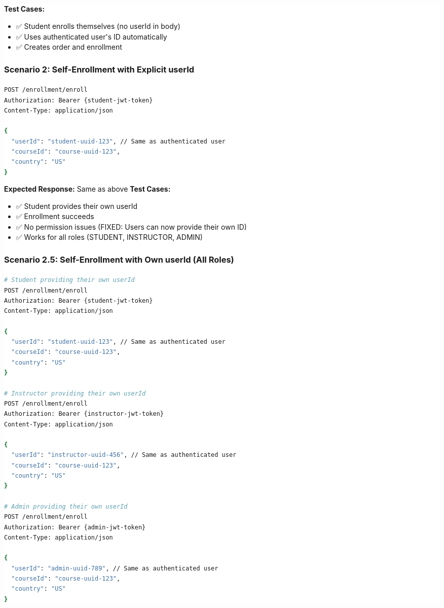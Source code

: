 **Test Cases:**
- ✅ Student enrolls themselves (no userId in body)
- ✅ Uses authenticated user's ID automatically
- ✅ Creates order and enrollment

### **Scenario 2: Self-Enrollment with Explicit userId**

```bash
POST /enrollment/enroll
Authorization: Bearer {student-jwt-token}
Content-Type: application/json

{
  "userId": "student-uuid-123", // Same as authenticated user
  "courseId": "course-uuid-123",
  "country": "US"
}
```

**Expected Response:** Same as above
**Test Cases:**
- ✅ Student provides their own userId
- ✅ Enrollment succeeds
- ✅ No permission issues (FIXED: Users can now provide their own ID)
- ✅ Works for all roles (STUDENT, INSTRUCTOR, ADMIN)

### **Scenario 2.5: Self-Enrollment with Own userId (All Roles)**

```bash
# Student providing their own userId
POST /enrollment/enroll
Authorization: Bearer {student-jwt-token}
Content-Type: application/json

{
  "userId": "student-uuid-123", // Same as authenticated user
  "courseId": "course-uuid-123",
  "country": "US"
}

# Instructor providing their own userId
POST /enrollment/enroll
Authorization: Bearer {instructor-jwt-token}
Content-Type: application/json

{
  "userId": "instructor-uuid-456", // Same as authenticated user
  "courseId": "course-uuid-123",
  "country": "US"
}

# Admin providing their own userId
POST /enrollment/enroll
Authorization: Bearer {admin-jwt-token}
Content-Type: application/json

{
  "userId": "admin-uuid-789", // Same as authenticated user
  "courseId": "course-uuid-123",
  "country": "US"
}
```
